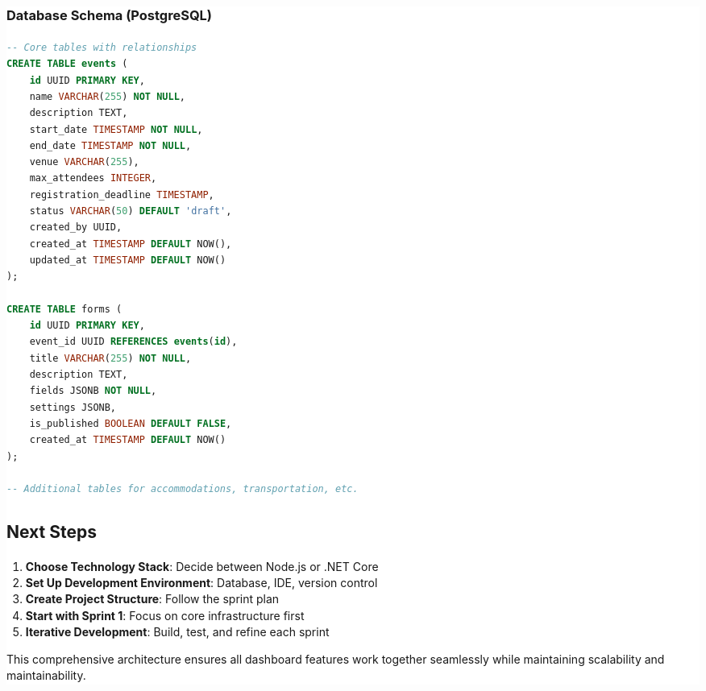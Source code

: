 ### Database Schema (PostgreSQL)
```sql
-- Core tables with relationships
CREATE TABLE events (
    id UUID PRIMARY KEY,
    name VARCHAR(255) NOT NULL,
    description TEXT,
    start_date TIMESTAMP NOT NULL,
    end_date TIMESTAMP NOT NULL,
    venue VARCHAR(255),
    max_attendees INTEGER,
    registration_deadline TIMESTAMP,
    status VARCHAR(50) DEFAULT 'draft',
    created_by UUID,
    created_at TIMESTAMP DEFAULT NOW(),
    updated_at TIMESTAMP DEFAULT NOW()
);

CREATE TABLE forms (
    id UUID PRIMARY KEY,
    event_id UUID REFERENCES events(id),
    title VARCHAR(255) NOT NULL,
    description TEXT,
    fields JSONB NOT NULL,
    settings JSONB,
    is_published BOOLEAN DEFAULT FALSE,
    created_at TIMESTAMP DEFAULT NOW()
);

-- Additional tables for accommodations, transportation, etc.
```

## Next Steps

1. **Choose Technology Stack**: Decide between Node.js or .NET Core
2. **Set Up Development Environment**: Database, IDE, version control
3. **Create Project Structure**: Follow the sprint plan
4. **Start with Sprint 1**: Focus on core infrastructure first
5. **Iterative Development**: Build, test, and refine each sprint

This comprehensive architecture ensures all dashboard features work together seamlessly while maintaining scalability and maintainability.
